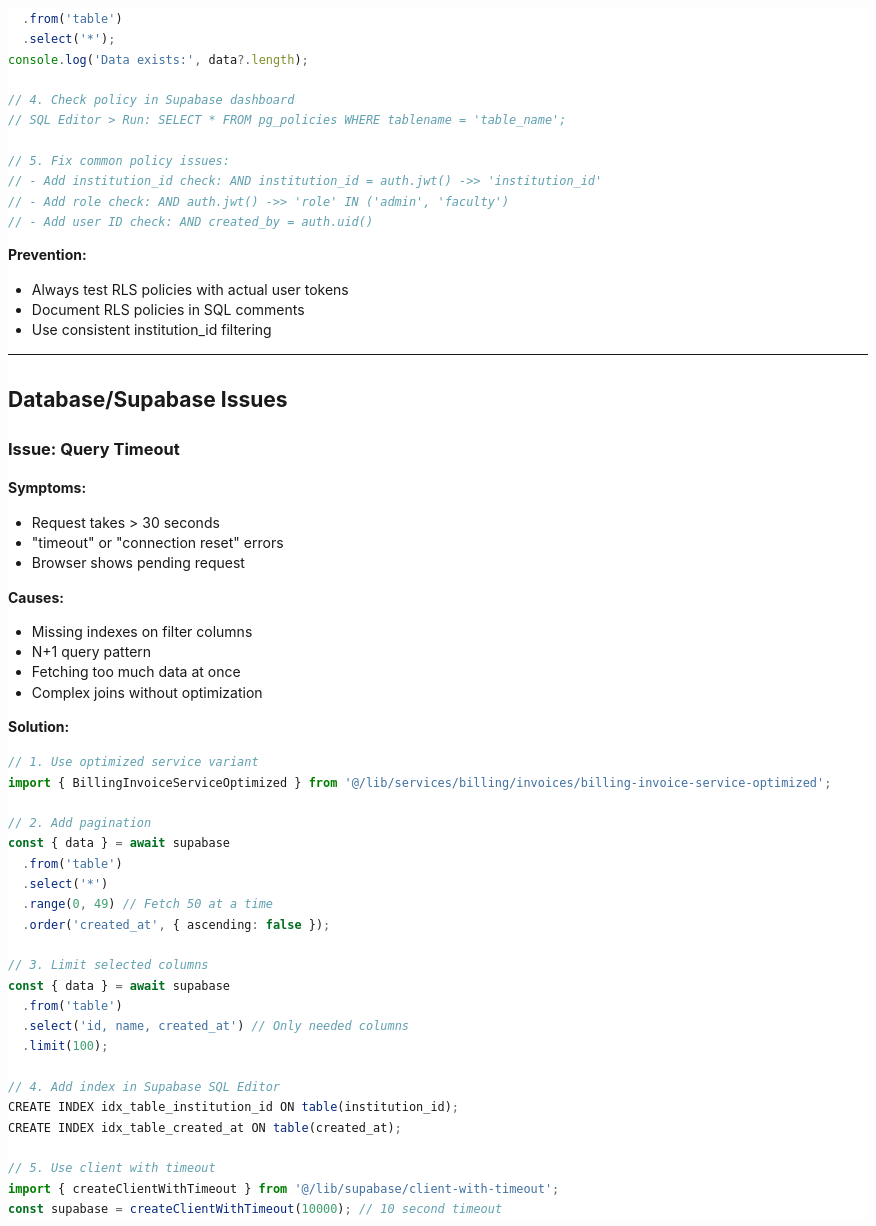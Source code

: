 ```typescript
  .from('table')
  .select('*');
console.log('Data exists:', data?.length);

// 4. Check policy in Supabase dashboard
// SQL Editor > Run: SELECT * FROM pg_policies WHERE tablename = 'table_name';

// 5. Fix common policy issues:
// - Add institution_id check: AND institution_id = auth.jwt() ->> 'institution_id'
// - Add role check: AND auth.jwt() ->> 'role' IN ('admin', 'faculty')
// - Add user ID check: AND created_by = auth.uid()
```

**Prevention:**
- Always test RLS policies with actual user tokens
- Document RLS policies in SQL comments
- Use consistent institution_id filtering

---

## Database/Supabase Issues

### Issue: Query Timeout

**Symptoms:**
- Request takes > 30 seconds
- "timeout" or "connection reset" errors
- Browser shows pending request

**Causes:**
- Missing indexes on filter columns
- N+1 query pattern
- Fetching too much data at once
- Complex joins without optimization

**Solution:**
```typescript
// 1. Use optimized service variant
import { BillingInvoiceServiceOptimized } from '@/lib/services/billing/invoices/billing-invoice-service-optimized';

// 2. Add pagination
const { data } = await supabase
  .from('table')
  .select('*')
  .range(0, 49) // Fetch 50 at a time
  .order('created_at', { ascending: false });

// 3. Limit selected columns
const { data } = await supabase
  .from('table')
  .select('id, name, created_at') // Only needed columns
  .limit(100);

// 4. Add index in Supabase SQL Editor
CREATE INDEX idx_table_institution_id ON table(institution_id);
CREATE INDEX idx_table_created_at ON table(created_at);

// 5. Use client with timeout
import { createClientWithTimeout } from '@/lib/supabase/client-with-timeout';
const supabase = createClientWithTimeout(10000); // 10 second timeout
```
